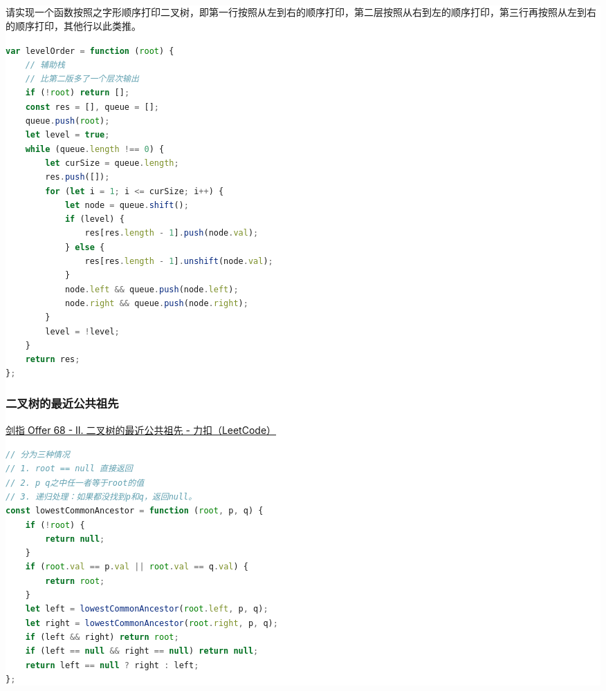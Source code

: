 请实现一个函数按照之字形顺序打印二叉树，即第一行按照从左到右的顺序打印，第二层按照从右到左的顺序打印，第三行再按照从左到右的顺序打印，其他行以此类推。

```javascript
var levelOrder = function (root) {
    // 辅助栈
    // 比第二版多了一个层次输出
    if (!root) return [];
    const res = [], queue = [];
    queue.push(root);
    let level = true;
    while (queue.length !== 0) {
        let curSize = queue.length;
        res.push([]);
        for (let i = 1; i <= curSize; i++) {
            let node = queue.shift();
            if (level) {
                res[res.length - 1].push(node.val);
            } else {
                res[res.length - 1].unshift(node.val);
            }
            node.left && queue.push(node.left);
            node.right && queue.push(node.right);
        }
        level = !level;
    }
    return res;
};
```

### 二叉树的最近公共祖先

[剑指 Offer 68 - II. 二叉树的最近公共祖先 - 力扣（LeetCode）](https://leetcode.cn/problems/er-cha-shu-de-zui-jin-gong-gong-zu-xian-lcof/)

```javascript
// 分为三种情况
// 1. root == null 直接返回
// 2. p q之中任一者等于root的值
// 3. 递归处理：如果都没找到p和q，返回null。
const lowestCommonAncestor = function (root, p, q) {
    if (!root) {
        return null;
    }
    if (root.val == p.val || root.val == q.val) {
        return root;
    }
    let left = lowestCommonAncestor(root.left, p, q);
    let right = lowestCommonAncestor(root.right, p, q);
    if (left && right) return root;
    if (left == null && right == null) return null;
    return left == null ? right : left;
};
```
